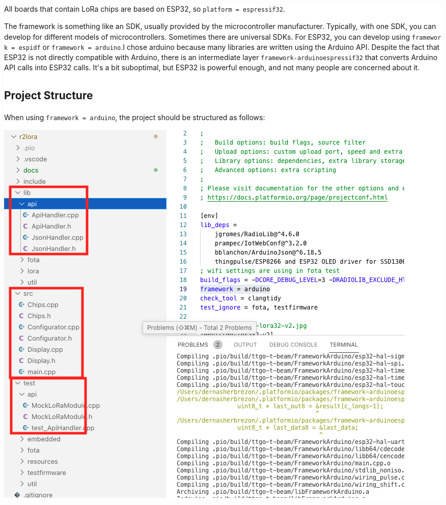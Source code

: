 All boards that contain LoRa chips are based on ESP32, so ```platform = espressif32```.

The framework is something like an SDK, usually provided by the microcontroller manufacturer. Typically, with one SDK, you can develop for different models of microcontrollers. Sometimes there are universal SDKs. For ESP32, you can develop using ```framework = espidf``` or ```framework = arduino```.I chose arduino because many libraries are written using the Arduino API. Despite the fact that ESP32 is not directly compatible with Arduino, there is an intermediate layer ```framework-arduinoespressif32``` that converts Arduino API calls into ESP32 calls. It's a bit suboptimal, but ESP32 is powerful enough, and not many people are concerned about it.

## Project Structure

When using ```framework = arduino```, the project should be structured as follows:

![](/img/configuring-platformio/project.png)
